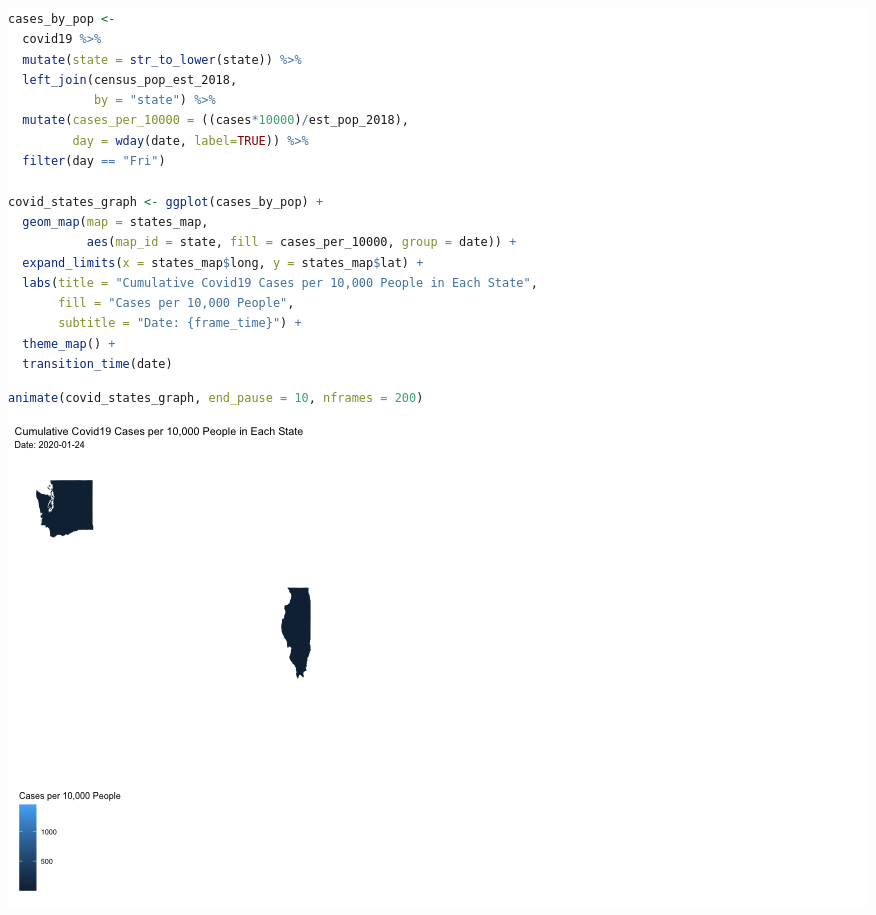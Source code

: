
```r
cases_by_pop <-
  covid19 %>% 
  mutate(state = str_to_lower(state)) %>% 
  left_join(census_pop_est_2018,
            by = "state") %>% 
  mutate(cases_per_10000 = ((cases*10000)/est_pop_2018),
         day = wday(date, label=TRUE)) %>% 
  filter(day == "Fri")

covid_states_graph <- ggplot(cases_by_pop) +
  geom_map(map = states_map,
           aes(map_id = state, fill = cases_per_10000, group = date)) +
  expand_limits(x = states_map$long, y = states_map$lat) +
  labs(title = "Cumulative Covid19 Cases per 10,000 People in Each State",
       fill = "Cases per 10,000 People",
       subtitle = "Date: {frame_time}") +
  theme_map() +
  transition_time(date)
```


```r
animate(covid_states_graph, end_pause = 10, nframes = 200)
```



![](covid_states_graph.gif)
